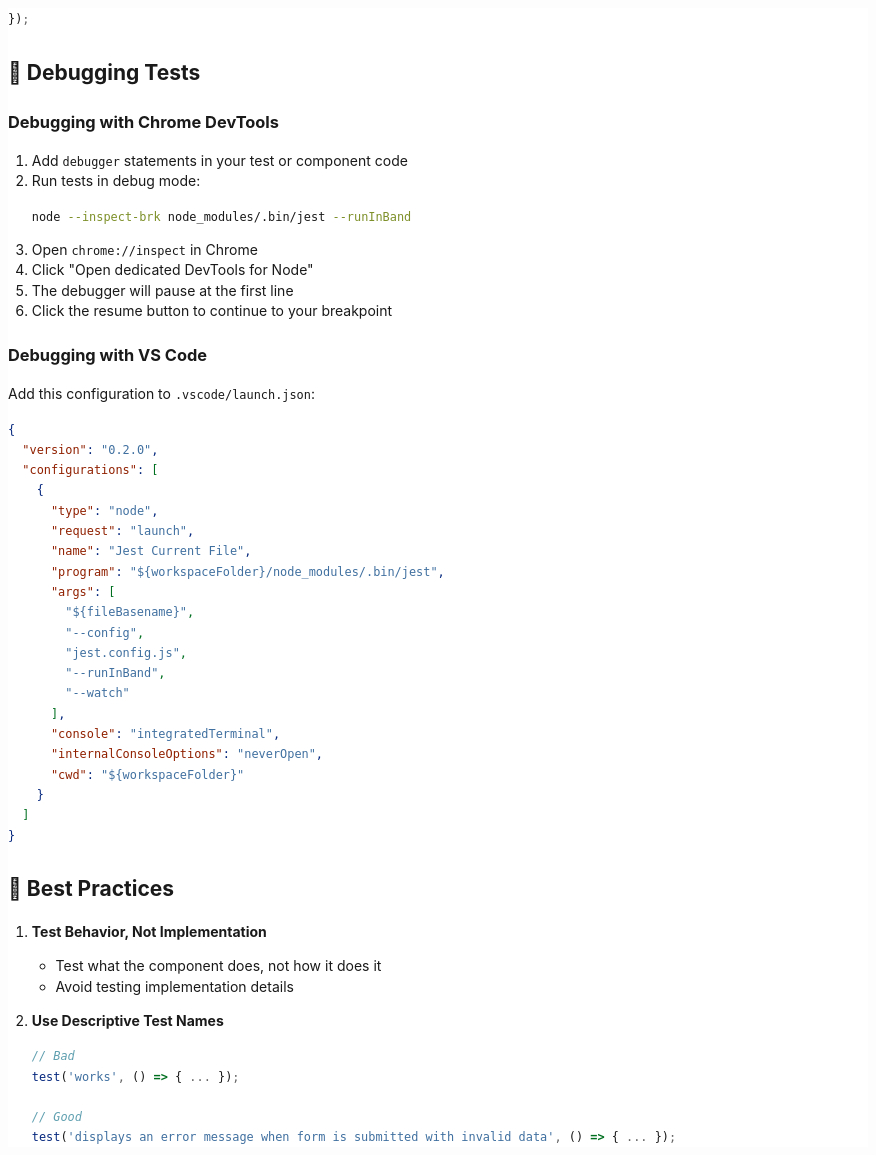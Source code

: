 ```typescript
});
```

## 🐛 Debugging Tests

### Debugging with Chrome DevTools

1. Add `debugger` statements in your test or component code
2. Run tests in debug mode:
   ```bash
   node --inspect-brk node_modules/.bin/jest --runInBand
   ```
3. Open `chrome://inspect` in Chrome
4. Click "Open dedicated DevTools for Node"
5. The debugger will pause at the first line
6. Click the resume button to continue to your breakpoint

### Debugging with VS Code

Add this configuration to `.vscode/launch.json`:

```json
{
  "version": "0.2.0",
  "configurations": [
    {
      "type": "node",
      "request": "launch",
      "name": "Jest Current File",
      "program": "${workspaceFolder}/node_modules/.bin/jest",
      "args": [
        "${fileBasename}",
        "--config",
        "jest.config.js",
        "--runInBand",
        "--watch"
      ],
      "console": "integratedTerminal",
      "internalConsoleOptions": "neverOpen",
      "cwd": "${workspaceFolder}"
    }
  ]
}
```

## 📝 Best Practices

1. **Test Behavior, Not Implementation**
   - Test what the component does, not how it does it
   - Avoid testing implementation details

2. **Use Descriptive Test Names**
   ```typescript
   // Bad
   test('works', () => { ... });
   
   // Good
   test('displays an error message when form is submitted with invalid data', () => { ... });
   ```
